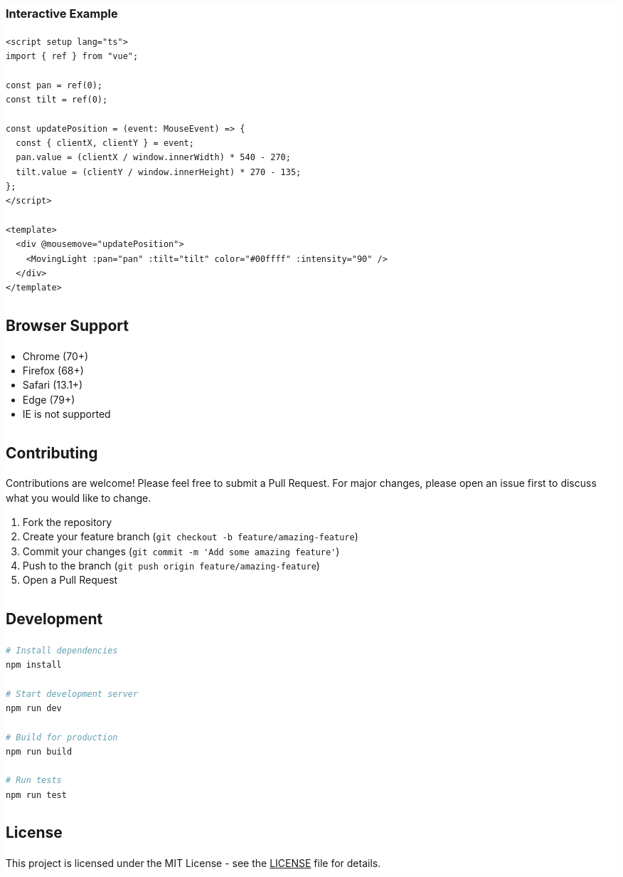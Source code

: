 ### Interactive Example

```vue
<script setup lang="ts">
import { ref } from "vue";

const pan = ref(0);
const tilt = ref(0);

const updatePosition = (event: MouseEvent) => {
  const { clientX, clientY } = event;
  pan.value = (clientX / window.innerWidth) * 540 - 270;
  tilt.value = (clientY / window.innerHeight) * 270 - 135;
};
</script>

<template>
  <div @mousemove="updatePosition">
    <MovingLight :pan="pan" :tilt="tilt" color="#00ffff" :intensity="90" />
  </div>
</template>
```

## Browser Support

- Chrome (70+)
- Firefox (68+)
- Safari (13.1+)
- Edge (79+)
- IE is not supported

## Contributing

Contributions are welcome! Please feel free to submit a Pull Request. For major changes, please open an issue first to discuss what you would like to change.

1. Fork the repository
2. Create your feature branch (`git checkout -b feature/amazing-feature`)
3. Commit your changes (`git commit -m 'Add some amazing feature'`)
4. Push to the branch (`git push origin feature/amazing-feature`)
5. Open a Pull Request

## Development

```bash
# Install dependencies
npm install

# Start development server
npm run dev

# Build for production
npm run build

# Run tests
npm run test
```

## License

This project is licensed under the MIT License - see the [LICENSE](LICENSE) file for details.
